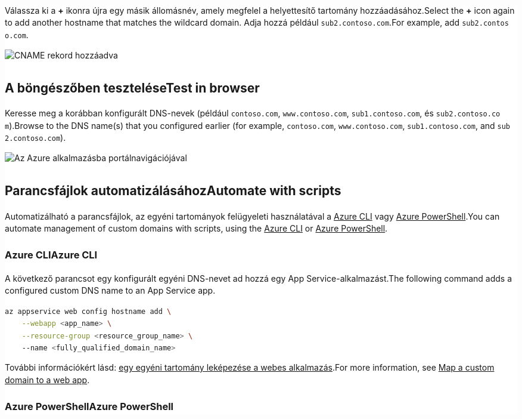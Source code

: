 <span data-ttu-id="d1bdf-227">Válassza ki a  **+**  ikonra újra egy másik állomásnév, amely megfelel a helyettesítő tartomány hozzáadásához.</span><span class="sxs-lookup"><span data-stu-id="d1bdf-227">Select the **+** icon again to add another hostname that matches the wildcard domain.</span></span> <span data-ttu-id="d1bdf-228">Adja hozzá például `sub2.contoso.com`.</span><span class="sxs-lookup"><span data-stu-id="d1bdf-228">For example, add `sub2.contoso.com`.</span></span>

![CNAME rekord hozzáadva](./media/app-service-web-tutorial-custom-domain/cname-record-added-wildcard2.png)

## <a name="test-in-browser"></a><span data-ttu-id="d1bdf-230">A böngészőben tesztelése</span><span class="sxs-lookup"><span data-stu-id="d1bdf-230">Test in browser</span></span>

<span data-ttu-id="d1bdf-231">Keresse meg a korábban konfigurált DNS-nevek (például `contoso.com`, `www.contoso.com`, `sub1.contoso.com`, és `sub2.contoso.com`).</span><span class="sxs-lookup"><span data-stu-id="d1bdf-231">Browse to the DNS name(s) that you configured earlier (for example, `contoso.com`,  `www.contoso.com`, `sub1.contoso.com`, and `sub2.contoso.com`).</span></span>

![Az Azure alkalmazásba portálnavigációjával](./media/app-service-web-tutorial-custom-domain/app-with-custom-dns.png)

## <a name="automate-with-scripts"></a><span data-ttu-id="d1bdf-233">Parancsfájlok automatizálásához</span><span class="sxs-lookup"><span data-stu-id="d1bdf-233">Automate with scripts</span></span>

<span data-ttu-id="d1bdf-234">Automatizálható a parancsfájlok, az egyéni tartományok felügyeleti használatával a [Azure CLI](/cli/azure/install-azure-cli) vagy [Azure PowerShell](/powershell/azure/overview).</span><span class="sxs-lookup"><span data-stu-id="d1bdf-234">You can automate management of custom domains with scripts, using the [Azure CLI](/cli/azure/install-azure-cli) or [Azure PowerShell](/powershell/azure/overview).</span></span> 

### <a name="azure-cli"></a><span data-ttu-id="d1bdf-235">Azure CLI</span><span class="sxs-lookup"><span data-stu-id="d1bdf-235">Azure CLI</span></span> 

<span data-ttu-id="d1bdf-236">A következő parancsot egy konfigurált egyéni DNS-nevet ad hozzá egy App Service-alkalmazást.</span><span class="sxs-lookup"><span data-stu-id="d1bdf-236">The following command adds a configured custom DNS name to an App Service app.</span></span> 

```bash 
az appservice web config hostname add \
    --webapp <app_name> \
    --resource-group <resource_group_name> \ 
    --name <fully_qualified_domain_name> 
``` 

<span data-ttu-id="d1bdf-237">További információkért lásd: [egy egyéni tartomány leképezése a webes alkalmazás](scripts/app-service-cli-configure-custom-domain.md).</span><span class="sxs-lookup"><span data-stu-id="d1bdf-237">For more information, see [Map a custom domain to a web app](scripts/app-service-cli-configure-custom-domain.md).</span></span> 

### <a name="azure-powershell"></a><span data-ttu-id="d1bdf-238">Azure PowerShell</span><span class="sxs-lookup"><span data-stu-id="d1bdf-238">Azure PowerShell</span></span> 
